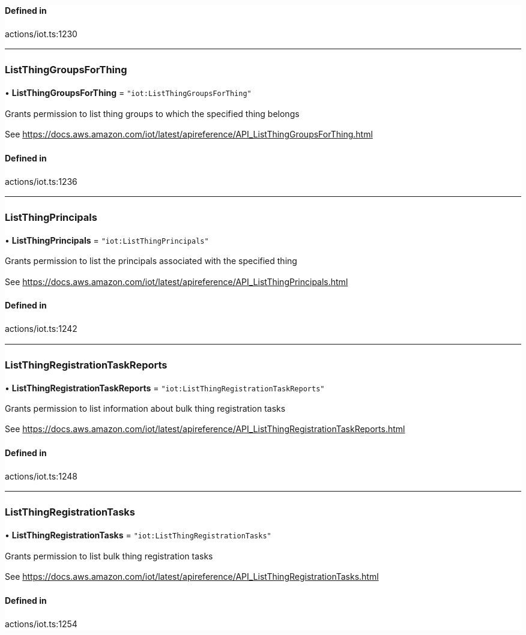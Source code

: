 #### Defined in

actions/iot.ts:1230

___

### ListThingGroupsForThing

• **ListThingGroupsForThing** = ``"iot:ListThingGroupsForThing"``

Grants permission to list thing groups to which the specified thing belongs

See https://docs.aws.amazon.com/iot/latest/apireference/API_ListThingGroupsForThing.html

#### Defined in

actions/iot.ts:1236

___

### ListThingPrincipals

• **ListThingPrincipals** = ``"iot:ListThingPrincipals"``

Grants permission to list the principals associated with the specified thing

See https://docs.aws.amazon.com/iot/latest/apireference/API_ListThingPrincipals.html

#### Defined in

actions/iot.ts:1242

___

### ListThingRegistrationTaskReports

• **ListThingRegistrationTaskReports** = ``"iot:ListThingRegistrationTaskReports"``

Grants permission to list information about bulk thing registration tasks

See https://docs.aws.amazon.com/iot/latest/apireference/API_ListThingRegistrationTaskReports.html

#### Defined in

actions/iot.ts:1248

___

### ListThingRegistrationTasks

• **ListThingRegistrationTasks** = ``"iot:ListThingRegistrationTasks"``

Grants permission to list bulk thing registration tasks

See https://docs.aws.amazon.com/iot/latest/apireference/API_ListThingRegistrationTasks.html

#### Defined in

actions/iot.ts:1254
